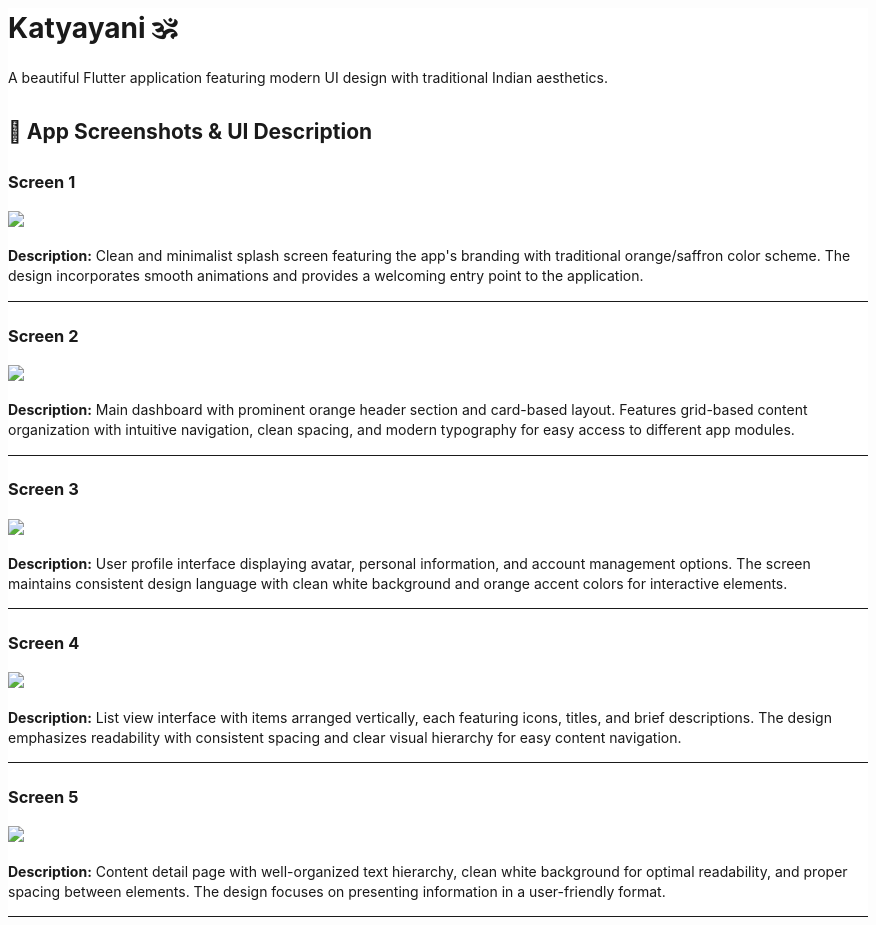 # Katyayani 🕉️

A beautiful Flutter application featuring modern UI design with traditional Indian aesthetics.

## 📱 App Screenshots & UI Description

### Screen 1
<img src="https://github.com/user-attachments/assets/6d35cf19-ed0d-4a81-b6b9-dd3bf4191924" width="250" />

**Description:** Clean and minimalist splash screen featuring the app's branding with traditional orange/saffron color scheme. The design incorporates smooth animations and provides a welcoming entry point to the application.

---

### Screen 2
<img src="https://github.com/user-attachments/assets/a87ea2e8-d366-46de-b364-d7c5fe1b3225" width="250" />

**Description:** Main dashboard with prominent orange header section and card-based layout. Features grid-based content organization with intuitive navigation, clean spacing, and modern typography for easy access to different app modules.

---

### Screen 3
<img src="https://github.com/user-attachments/assets/66658852-f981-4a44-8c2a-db2f88e3596b" width="250" />

**Description:** User profile interface displaying avatar, personal information, and account management options. The screen maintains consistent design language with clean white background and orange accent colors for interactive elements.

---

### Screen 4
<img src="https://github.com/user-attachments/assets/01b0bba8-4543-4f61-8b0b-2fb45e4ce874" width="250" />

**Description:** List view interface with items arranged vertically, each featuring icons, titles, and brief descriptions. The design emphasizes readability with consistent spacing and clear visual hierarchy for easy content navigation.

---

### Screen 5
<img src="https://github.com/user-attachments/assets/2ee54755-81d4-4189-a780-85298567e5f7" width="250" />

**Description:** Content detail page with well-organized text hierarchy, clean white background for optimal readability, and proper spacing between elements. The design focuses on presenting information in a user-friendly format.

---